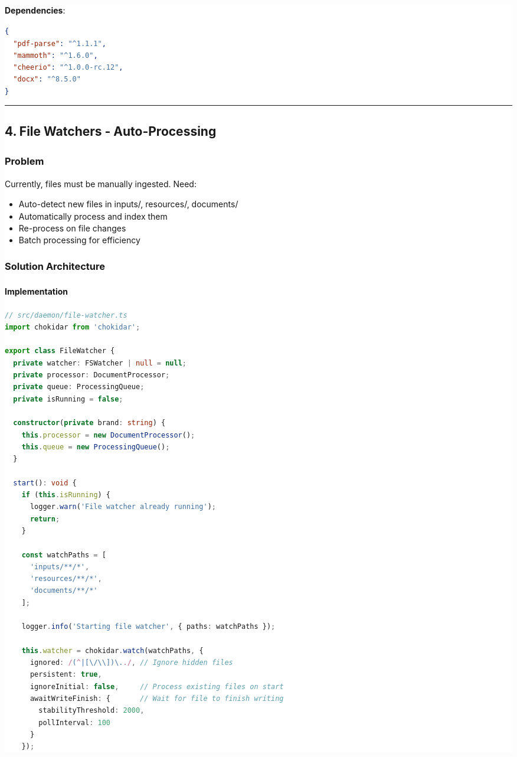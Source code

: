 **Dependencies**:
```json
{
  "pdf-parse": "^1.1.1",
  "mammoth": "^1.6.0",
  "cheerio": "^1.0.0-rc.12",
  "docx": "^8.5.0"
}
```

---

## 4. File Watchers - Auto-Processing

### Problem
Currently, files must be manually ingested. Need:
- Auto-detect new files in inputs/, resources/, documents/
- Automatically process and index them
- Re-process on file changes
- Batch processing for efficiency

### Solution Architecture

#### Implementation

```typescript
// src/daemon/file-watcher.ts
import chokidar from 'chokidar';

export class FileWatcher {
  private watcher: FSWatcher | null = null;
  private processor: DocumentProcessor;
  private queue: ProcessingQueue;
  private isRunning = false;

  constructor(private brand: string) {
    this.processor = new DocumentProcessor();
    this.queue = new ProcessingQueue();
  }

  start(): void {
    if (this.isRunning) {
      logger.warn('File watcher already running');
      return;
    }

    const watchPaths = [
      'inputs/**/*',
      'resources/**/*',
      'documents/**/*'
    ];

    logger.info('Starting file watcher', { paths: watchPaths });

    this.watcher = chokidar.watch(watchPaths, {
      ignored: /(^|[\/\\])\../, // Ignore hidden files
      persistent: true,
      ignoreInitial: false,     // Process existing files on start
      awaitWriteFinish: {       // Wait for file to finish writing
        stabilityThreshold: 2000,
        pollInterval: 100
      }
    });

```